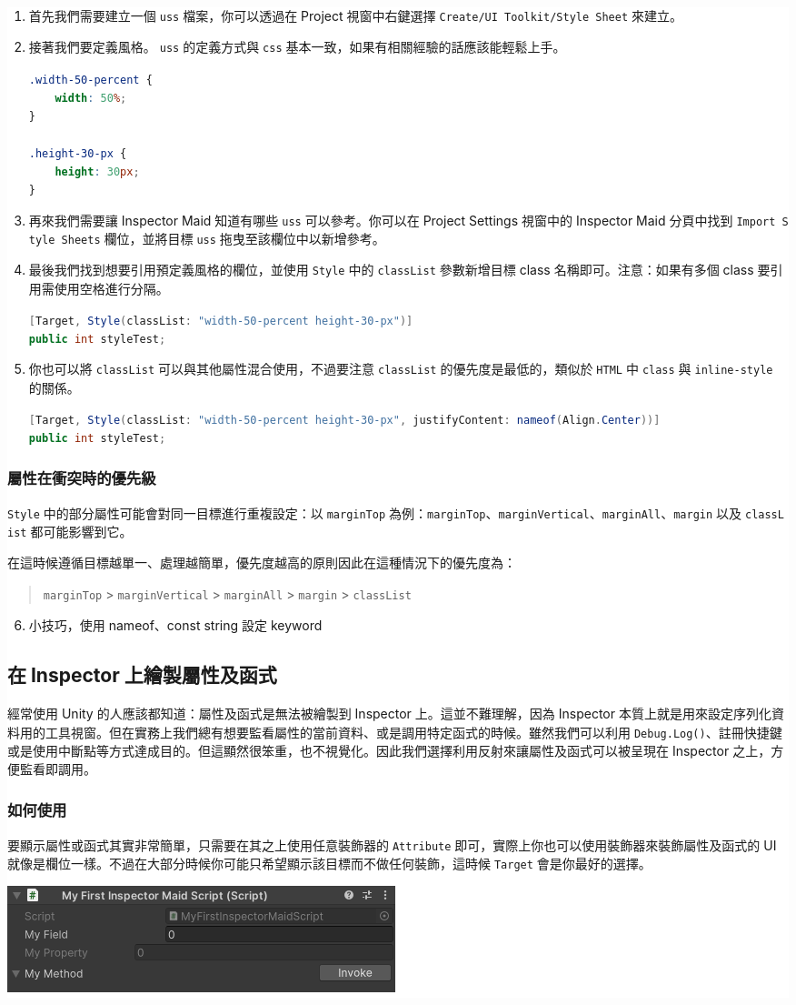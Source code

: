 1. 首先我們需要建立一個 `uss` 檔案，你可以透過在 Project 視窗中右鍵選擇 `Create/UI Toolkit/Style Sheet` 來建立。

2. 接著我們要定義風格。 `uss` 的定義方式與 `css` 基本一致，如果有相關經驗的話應該能輕鬆上手。

    ```css
    .width-50-percent {
        width: 50%;
    }

    .height-30-px {
        height: 30px;
    }
    ```
3. 再來我們需要讓 Inspector Maid 知道有哪些 `uss` 可以參考。你可以在 Project Settings 視窗中的 Inspector Maid 分頁中找到 `Import Style Sheets` 欄位，並將目標 `uss` 拖曳至該欄位中以新增參考。

4. 最後我們找到想要引用預定義風格的欄位，並使用 `Style` 中的 `classList` 參數新增目標 class 名稱即可。注意：如果有多個 class 要引用需使用空格進行分隔。
    
    ```cs
    [Target, Style(classList: "width-50-percent height-30-px")]
    public int styleTest;
    ```

5. 你也可以將 `classList` 可以與其他屬性混合使用，不過要注意 `classList` 的優先度是最低的，類似於 `HTML` 中 `class` 與 `inline-style` 的關係。

    ```cs
    [Target, Style(classList: "width-50-percent height-30-px", justifyContent: nameof(Align.Center))]
    public int styleTest;
    ```

### 屬性在衝突時的優先級

`Style` 中的部分屬性可能會對同一目標進行重複設定：以 `marginTop` 為例：`marginTop`、`marginVertical`、`marginAll`、`margin` 以及 `classList` 都可能影響到它。

在這時候遵循目標越單一、處理越簡單，優先度越高的原則因此在這種情況下的優先度為：
> `marginTop` > `marginVertical` > `marginAll` > `margin` > `classList`

6. 小技巧，使用 nameof、const string 設定 keyword

## 在 Inspector 上繪製屬性及函式

經常使用 Unity 的人應該都知道：屬性及函式是無法被繪製到 Inspector 上。這並不難理解，因為 Inspector 本質上就是用來設定序列化資料用的工具視窗。但在實務上我們總有想要監看屬性的當前資料、或是調用特定函式的時候。雖然我們可以利用 `Debug.Log()`、註冊快捷鍵或是使用中斷點等方式達成目的。但這顯然很笨重，也不視覺化。因此我們選擇利用反射來讓屬性及函式可以被呈現在 Inspector 之上，方便監看即調用。

### 如何使用

要顯示屬性或函式其實非常簡單，只需要在其之上使用任意裝飾器的 `Attribute` 即可，實際上你也可以使用裝飾器來裝飾屬性及函式的 UI 就像是欄位一樣。不過在大部分時候你可能只希望顯示該目標而不做任何裝飾，這時候 `Target` 會是你最好的選擇。

![draw-property-and-method](./Images/draw-property-and-method.png)
